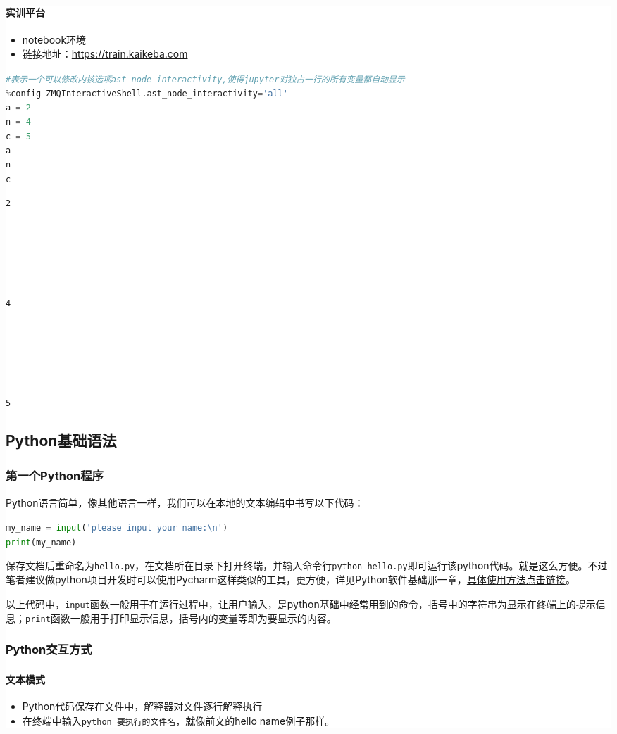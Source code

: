 #### 实训平台
- notebook环境
- 链接地址：https://train.kaikeba.com


```python
#表示一个可以修改内核选项ast_node_interactivity,使得jupyter对独占一行的所有变量都自动显示
%config ZMQInteractiveShell.ast_node_interactivity='all'
a = 2
n = 4
c = 5
a
n
c
```




    2






    4






    5



## Python基础语法

### 第一个Python程序

​	Python语言简单，像其他语言一样，我们可以在本地的文本编辑中书写以下代码：

```python
my_name = input('please input your name:\n')
print(my_name)
```

​	保存文档后重命名为`hello.py`，在文档所在目录下打开终端，并输入命令行`python hello.py`即可运行该python代码。就是这么方便。不过笔者建议做python项目开发时可以使用Pycharm这样类似的工具，更方便，详见Python软件基础那一章，[具体使用方法点击链接](https://www.cnblogs.com/muziyunxuan/p/7985265.html)。

​	以上代码中，`input`函数一般用于在运行过程中，让用户输入，是python基础中经常用到的命令，括号中的字符串为显示在终端上的提示信息；`print`函数一般用于打印显示信息，括号内的变量等即为要显示的内容。

### Python交互方式

#### 文本模式

- Python代码保存在文件中，解释器对文件逐行解释执行
- 在终端中输入`python 要执行的文件名`，就像前文的hello name例子那样。
